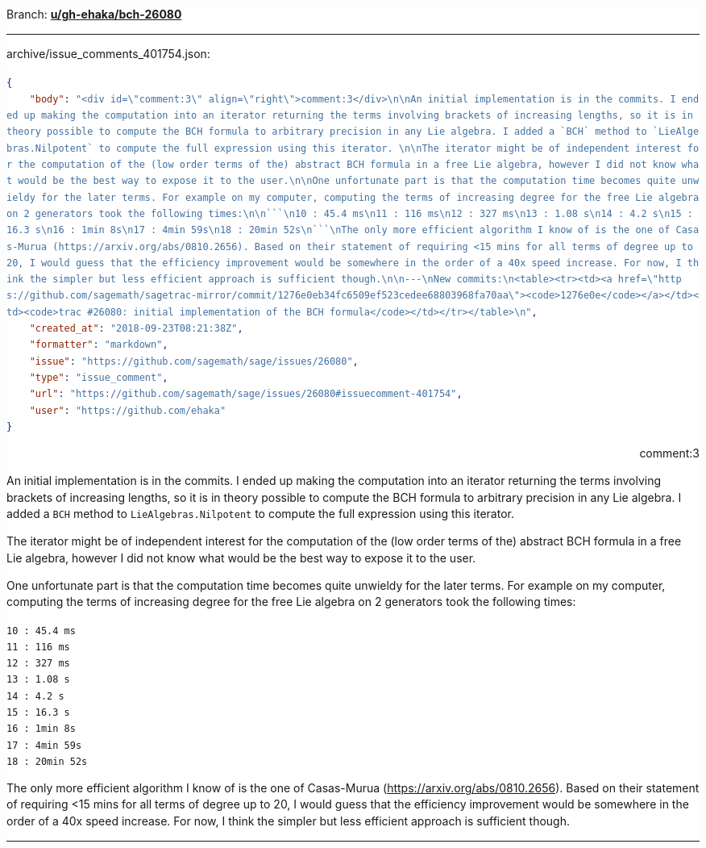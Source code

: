 Branch: **[u/gh-ehaka/bch-26080](https://github.com/sagemath/sagetrac-mirror/tree/u/gh-ehaka/bch-26080)**



---

archive/issue_comments_401754.json:
```json
{
    "body": "<div id=\"comment:3\" align=\"right\">comment:3</div>\n\nAn initial implementation is in the commits. I ended up making the computation into an iterator returning the terms involving brackets of increasing lengths, so it is in theory possible to compute the BCH formula to arbitrary precision in any Lie algebra. I added a `BCH` method to `LieAlgebras.Nilpotent` to compute the full expression using this iterator. \n\nThe iterator might be of independent interest for the computation of the (low order terms of the) abstract BCH formula in a free Lie algebra, however I did not know what would be the best way to expose it to the user.\n\nOne unfortunate part is that the computation time becomes quite unwieldy for the later terms. For example on my computer, computing the terms of increasing degree for the free Lie algebra on 2 generators took the following times:\n\n```\n10 : 45.4 ms\n11 : 116 ms\n12 : 327 ms\n13 : 1.08 s\n14 : 4.2 s\n15 : 16.3 s\n16 : 1min 8s\n17 : 4min 59s\n18 : 20min 52s\n```\nThe only more efficient algorithm I know of is the one of Casas-Murua (https://arxiv.org/abs/0810.2656). Based on their statement of requiring <15 mins for all terms of degree up to 20, I would guess that the efficiency improvement would be somewhere in the order of a 40x speed increase. For now, I think the simpler but less efficient approach is sufficient though.\n\n---\nNew commits:\n<table><tr><td><a href=\"https://github.com/sagemath/sagetrac-mirror/commit/1276e0eb34fc6509ef523cedee68803968fa70aa\"><code>1276e0e</code></a></td><td><code>trac #26080: initial implementation of the BCH formula</code></td></tr></table>\n",
    "created_at": "2018-09-23T08:21:38Z",
    "formatter": "markdown",
    "issue": "https://github.com/sagemath/sage/issues/26080",
    "type": "issue_comment",
    "url": "https://github.com/sagemath/sage/issues/26080#issuecomment-401754",
    "user": "https://github.com/ehaka"
}
```

<div id="comment:3" align="right">comment:3</div>

An initial implementation is in the commits. I ended up making the computation into an iterator returning the terms involving brackets of increasing lengths, so it is in theory possible to compute the BCH formula to arbitrary precision in any Lie algebra. I added a `BCH` method to `LieAlgebras.Nilpotent` to compute the full expression using this iterator. 

The iterator might be of independent interest for the computation of the (low order terms of the) abstract BCH formula in a free Lie algebra, however I did not know what would be the best way to expose it to the user.

One unfortunate part is that the computation time becomes quite unwieldy for the later terms. For example on my computer, computing the terms of increasing degree for the free Lie algebra on 2 generators took the following times:

```
10 : 45.4 ms
11 : 116 ms
12 : 327 ms
13 : 1.08 s
14 : 4.2 s
15 : 16.3 s
16 : 1min 8s
17 : 4min 59s
18 : 20min 52s
```
The only more efficient algorithm I know of is the one of Casas-Murua (https://arxiv.org/abs/0810.2656). Based on their statement of requiring <15 mins for all terms of degree up to 20, I would guess that the efficiency improvement would be somewhere in the order of a 40x speed increase. For now, I think the simpler but less efficient approach is sufficient though.

---
